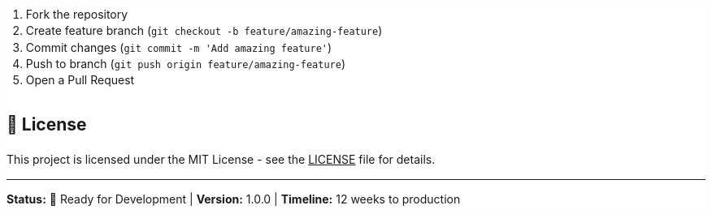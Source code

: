 1. Fork the repository
2. Create feature branch (`git checkout -b feature/amazing-feature`)
3. Commit changes (`git commit -m 'Add amazing feature'`)
4. Push to branch (`git push origin feature/amazing-feature`)
5. Open a Pull Request

## 📄 License

This project is licensed under the MIT License - see the [LICENSE](LICENSE) file for details.

---

**Status:** 🚧 Ready for Development | **Version:** 1.0.0 | **Timeline:** 12 weeks to production